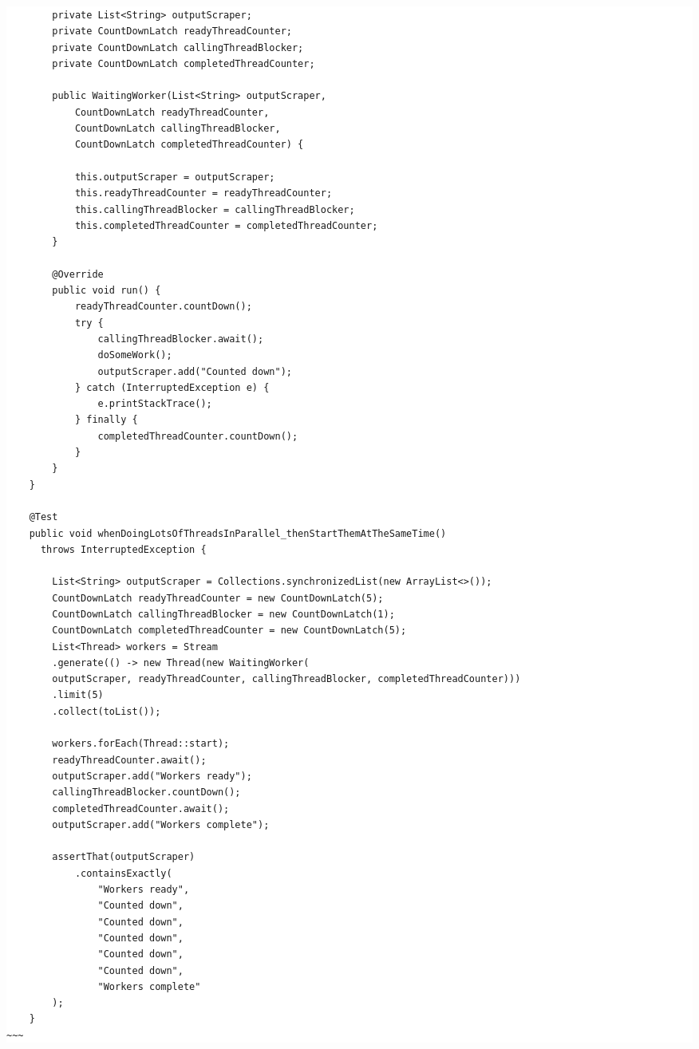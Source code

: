             private List<String> outputScraper;
            private CountDownLatch readyThreadCounter;
            private CountDownLatch callingThreadBlocker;
            private CountDownLatch completedThreadCounter;
            
            public WaitingWorker(List<String> outputScraper,
                CountDownLatch readyThreadCounter,
                CountDownLatch callingThreadBlocker,
                CountDownLatch completedThreadCounter) {
              
                this.outputScraper = outputScraper;
                this.readyThreadCounter = readyThreadCounter;
                this.callingThreadBlocker = callingThreadBlocker;
                this.completedThreadCounter = completedThreadCounter;
            }
            
            @Override
            public void run() {
                readyThreadCounter.countDown();
                try {
                    callingThreadBlocker.await();
                    doSomeWork();
                    outputScraper.add("Counted down");
                } catch (InterruptedException e) {
                    e.printStackTrace();
                } finally {
                    completedThreadCounter.countDown();
                }
            }
        }   
        
        @Test
        public void whenDoingLotsOfThreadsInParallel_thenStartThemAtTheSameTime()
          throws InterruptedException {
        
            List<String> outputScraper = Collections.synchronizedList(new ArrayList<>());
            CountDownLatch readyThreadCounter = new CountDownLatch(5);
            CountDownLatch callingThreadBlocker = new CountDownLatch(1);
            CountDownLatch completedThreadCounter = new CountDownLatch(5);
            List<Thread> workers = Stream
            .generate(() -> new Thread(new WaitingWorker(
            outputScraper, readyThreadCounter, callingThreadBlocker, completedThreadCounter)))
            .limit(5)
            .collect(toList());
            
            workers.forEach(Thread::start);
            readyThreadCounter.await(); 
            outputScraper.add("Workers ready");
            callingThreadBlocker.countDown(); 
            completedThreadCounter.await(); 
            outputScraper.add("Workers complete");
            
            assertThat(outputScraper)
                .containsExactly(
                    "Workers ready",
                    "Counted down",
                    "Counted down",
                    "Counted down",
                    "Counted down",
                    "Counted down",
                    "Workers complete"
            );
        }                
    ~~~       
    